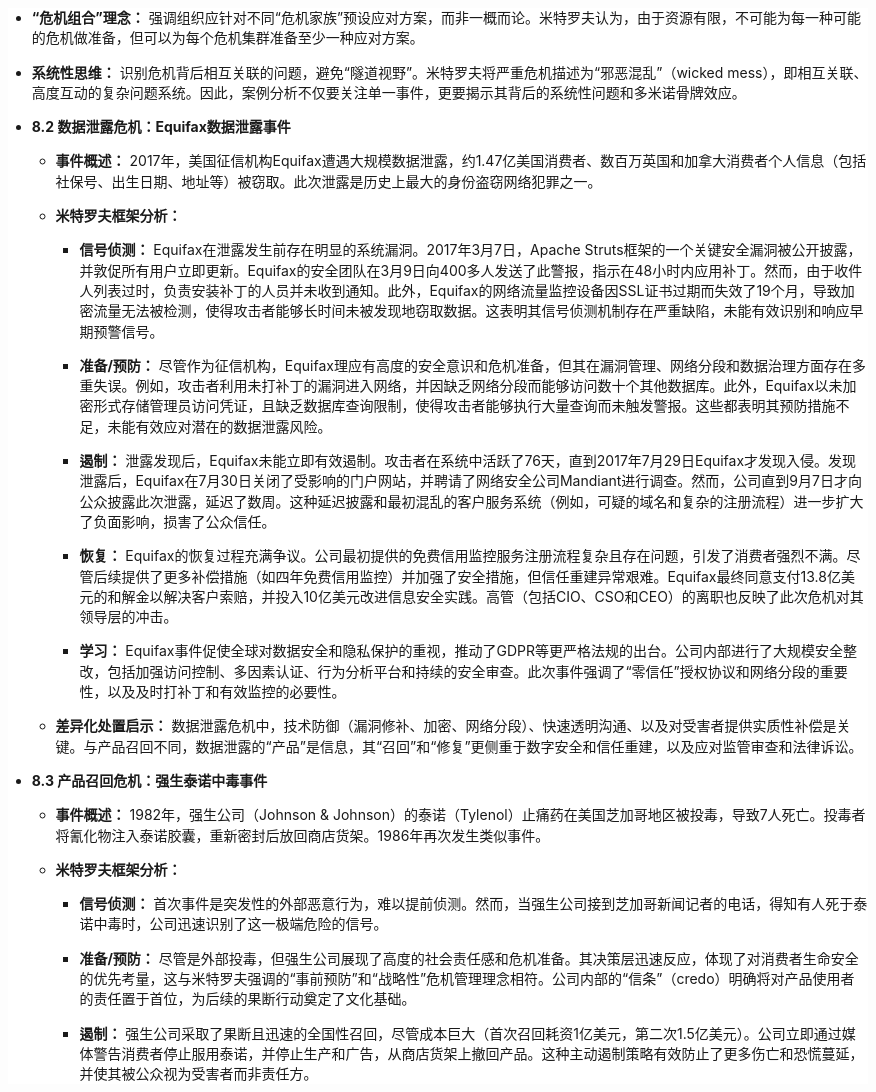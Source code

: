   - **“危机组合”理念：** 强调组织应针对不同“危机家族”预设应对方案，而非一概而论。米特罗夫认为，由于资源有限，不可能为每一种可能的危机做准备，但可以为每个危机集群准备至少一种应对方案。  

    

  - **系统性思维：** 识别危机背后相互关联的问题，避免“隧道视野”。米特罗夫将严重危机描述为“邪恶混乱”（wicked mess），即相互关联、高度互动的复杂问题系统。因此，案例分析不仅要关注单一事件，更要揭示其背后的系统性问题和多米诺骨牌效应。  

    

- **8.2 数据泄露危机：Equifax数据泄露事件**

  - **事件概述：** 2017年，美国征信机构Equifax遭遇大规模数据泄露，约1.47亿美国消费者、数百万英国和加拿大消费者个人信息（包括社保号、出生日期、地址等）被窃取。此次泄露是历史上最大的身份盗窃网络犯罪之一。  

    

  - **米特罗夫框架分析：**

    - **信号侦测：** Equifax在泄露发生前存在明显的系统漏洞。2017年3月7日，Apache Struts框架的一个关键安全漏洞被公开披露，并敦促所有用户立即更新。Equifax的安全团队在3月9日向400多人发送了此警报，指示在48小时内应用补丁。然而，由于收件人列表过时，负责安装补丁的人员并未收到通知。此外，Equifax的网络流量监控设备因SSL证书过期而失效了19个月，导致加密流量无法被检测，使得攻击者能够长时间未被发现地窃取数据。这表明其信号侦测机制存在严重缺陷，未能有效识别和响应早期预警信号。  

      

    - **准备/预防：** 尽管作为征信机构，Equifax理应有高度的安全意识和危机准备，但其在漏洞管理、网络分段和数据治理方面存在多重失误。例如，攻击者利用未打补丁的漏洞进入网络，并因缺乏网络分段而能够访问数十个其他数据库。此外，Equifax以未加密形式存储管理员访问凭证，且缺乏数据库查询限制，使得攻击者能够执行大量查询而未触发警报。这些都表明其预防措施不足，未能有效应对潜在的数据泄露风险。  

      

    - **遏制：** 泄露发现后，Equifax未能立即有效遏制。攻击者在系统中活跃了76天，直到2017年7月29日Equifax才发现入侵。发现泄露后，Equifax在7月30日关闭了受影响的门户网站，并聘请了网络安全公司Mandiant进行调查。然而，公司直到9月7日才向公众披露此次泄露，延迟了数周。这种延迟披露和最初混乱的客户服务系统（例如，可疑的域名和复杂的注册流程）进一步扩大了负面影响，损害了公众信任。  

      

    - **恢复：** Equifax的恢复过程充满争议。公司最初提供的免费信用监控服务注册流程复杂且存在问题，引发了消费者强烈不满。尽管后续提供了更多补偿措施（如四年免费信用监控）并加强了安全措施，但信任重建异常艰难。Equifax最终同意支付13.8亿美元的和解金以解决客户索赔，并投入10亿美元改进信息安全实践。高管（包括CIO、CSO和CEO）的离职也反映了此次危机对其领导层的冲击。  

      

    - **学习：** Equifax事件促使全球对数据安全和隐私保护的重视，推动了GDPR等更严格法规的出台。公司内部进行了大规模安全整改，包括加强访问控制、多因素认证、行为分析平台和持续的安全审查。此次事件强调了“零信任”授权协议和网络分段的重要性，以及及时打补丁和有效监控的必要性。  

      

  - **差异化处置启示：** 数据泄露危机中，技术防御（漏洞修补、加密、网络分段）、快速透明沟通、以及对受害者提供实质性补偿是关键。与产品召回不同，数据泄露的“产品”是信息，其“召回”和“修复”更侧重于数字安全和信任重建，以及应对监管审查和法律诉讼。

- **8.3 产品召回危机：强生泰诺中毒事件**

  - **事件概述：** 1982年，强生公司（Johnson & Johnson）的泰诺（Tylenol）止痛药在美国芝加哥地区被投毒，导致7人死亡。投毒者将氰化物注入泰诺胶囊，重新密封后放回商店货架。1986年再次发生类似事件。  

    

  - **米特罗夫框架分析：**

    - **信号侦测：** 首次事件是突发性的外部恶意行为，难以提前侦测。然而，当强生公司接到芝加哥新闻记者的电话，得知有人死于泰诺中毒时，公司迅速识别了这一极端危险的信号。  

      

    - **准备/预防：** 尽管是外部投毒，但强生公司展现了高度的社会责任感和危机准备。其决策层迅速反应，体现了对消费者生命安全的优先考量，这与米特罗夫强调的“事前预防”和“战略性”危机管理理念相符。公司内部的“信条”（credo）明确将对产品使用者的责任置于首位，为后续的果断行动奠定了文化基础。  

      

    - **遏制：** 强生公司采取了果断且迅速的全国性召回，尽管成本巨大（首次召回耗资1亿美元，第二次1.5亿美元）。公司立即通过媒体警告消费者停止服用泰诺，并停止生产和广告，从商店货架上撤回产品。这种主动遏制策略有效防止了更多伤亡和恐慌蔓延，并使其被公众视为受害者而非责任方。
